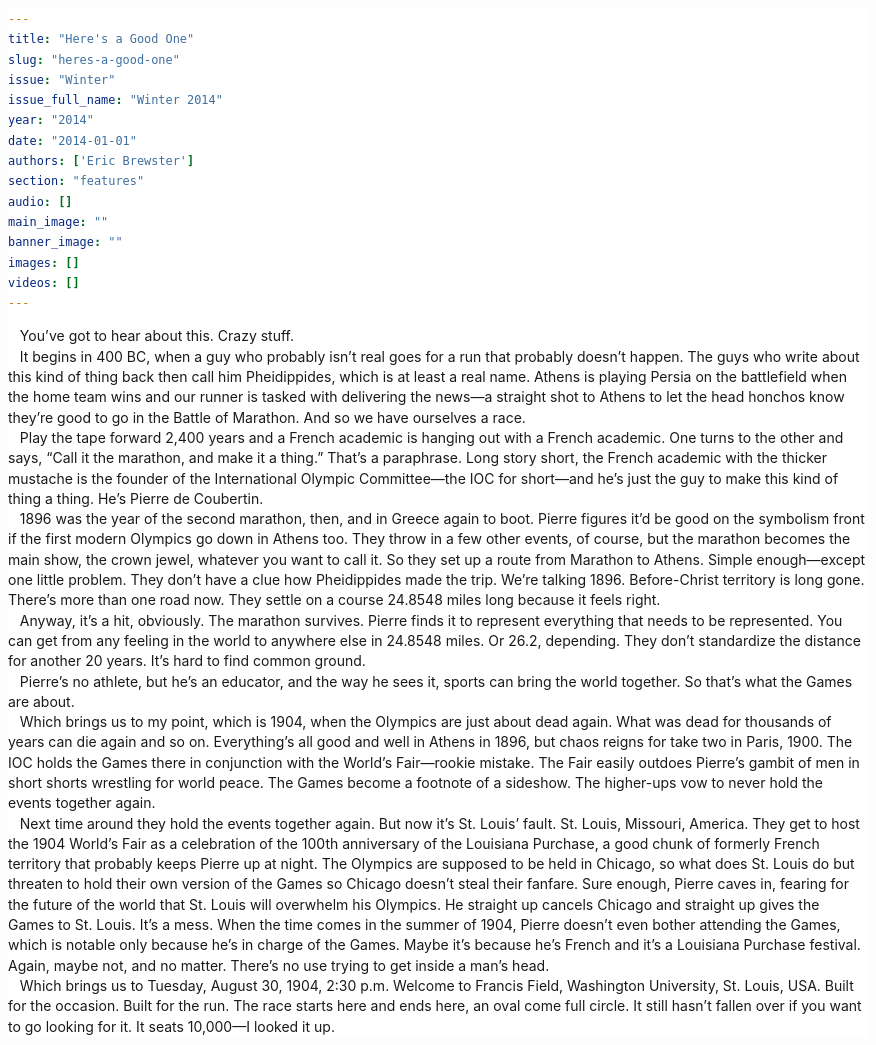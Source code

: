 ```yaml
---
title: "Here's a Good One"
slug: "heres-a-good-one"
issue: "Winter"
issue_full_name: "Winter 2014"
year: "2014"
date: "2014-01-01"
authors: ['Eric Brewster']
section: "features"
audio: []
main_image: ""
banner_image: ""
images: []
videos: []
---
```

   You’ve got to hear about this. Crazy stuff.  
    It begins in 400 BC, when a guy who probably isn’t real goes for a run that probably doesn’t happen. The guys who write about this kind of thing back then call him Pheidippides, which is at least a real name. Athens is playing Persia on the battlefield when the home team wins and our runner is tasked with delivering the news—a straight shot to Athens to let the head honchos know they’re good to go in the Battle of Marathon. And so we have ourselves a race.  
    Play the tape forward 2,400 years and a French academic is hanging out with a French academic. One turns to the other and says, “Call it the marathon, and make it a thing.” That’s a paraphrase. Long story short, the French academic with the thicker mustache is the founder of the International Olympic Committee—the IOC for short—and he’s just the guy to make this kind of thing a thing. He’s Pierre de Coubertin.  
    1896 was the year of the second marathon, then, and in Greece again to boot. Pierre figures it’d be good on the symbolism front if the first modern Olympics go down in Athens too. They throw in a few other events, of course, but the marathon becomes the main show, the crown jewel, whatever you want to call it. So they set up a route from Marathon to Athens. Simple enough—except one little problem. They don’t have a clue how Pheidippides made the trip. We’re talking 1896. Before-Christ territory is long gone. There’s more than one road now. They settle on a course 24.8548 miles long because it feels right.  
    Anyway, it’s a hit, obviously. The marathon survives. Pierre finds it to represent everything that needs to be represented. You can get from any feeling in the world to anywhere else in 24.8548 miles. Or 26.2, depending. They don’t standardize the distance for another 20 years. It’s hard to find common ground.  
    Pierre’s no athlete, but he’s an educator, and the way he sees it, sports can bring the world together. So that’s what the Games are about.  
    Which brings us to my point, which is 1904, when the Olympics are just about dead again. What was dead for thousands of years can die again and so on. Everything’s all good and well in Athens in 1896, but chaos reigns for take two in Paris, 1900. The IOC holds the Games there in conjunction with the World’s Fair—rookie mistake. The Fair easily outdoes Pierre’s gambit of men in short shorts wrestling for world peace. The Games become a footnote of a sideshow. The higher-ups vow to never hold the events together again.  
    Next time around they hold the events together again. But now it’s St. Louis’ fault. St. Louis, Missouri, America. They get to host the 1904 World’s Fair as a celebration of the 100th anniversary of the Louisiana Purchase, a good chunk of formerly French territory that probably keeps Pierre up at night. The Olympics are supposed to be held in Chicago, so what does St. Louis do but threaten to hold their own version of the Games so Chicago doesn’t steal their fanfare. Sure enough, Pierre caves in, fearing for the future of the world that St. Louis will overwhelm his Olympics. He straight up cancels Chicago and straight up gives the Games to St. Louis. It’s a mess. When the time comes in the summer of 1904, Pierre doesn’t even bother attending the Games, which is notable only because he’s in charge of the Games. Maybe it’s because he’s French and it’s a Louisiana Purchase festival. Again, maybe not, and no matter. There’s no use trying to get inside a man’s head.  
    Which brings us to Tuesday, August 30, 1904, 2:30 p.m. Welcome to Francis Field, Washington University, St. Louis, USA. Built for the occasion. Built for the run. The race starts here and ends here, an oval come full circle. It still hasn’t fallen over if you want to go looking for it. It seats 10,000—I looked it up.  